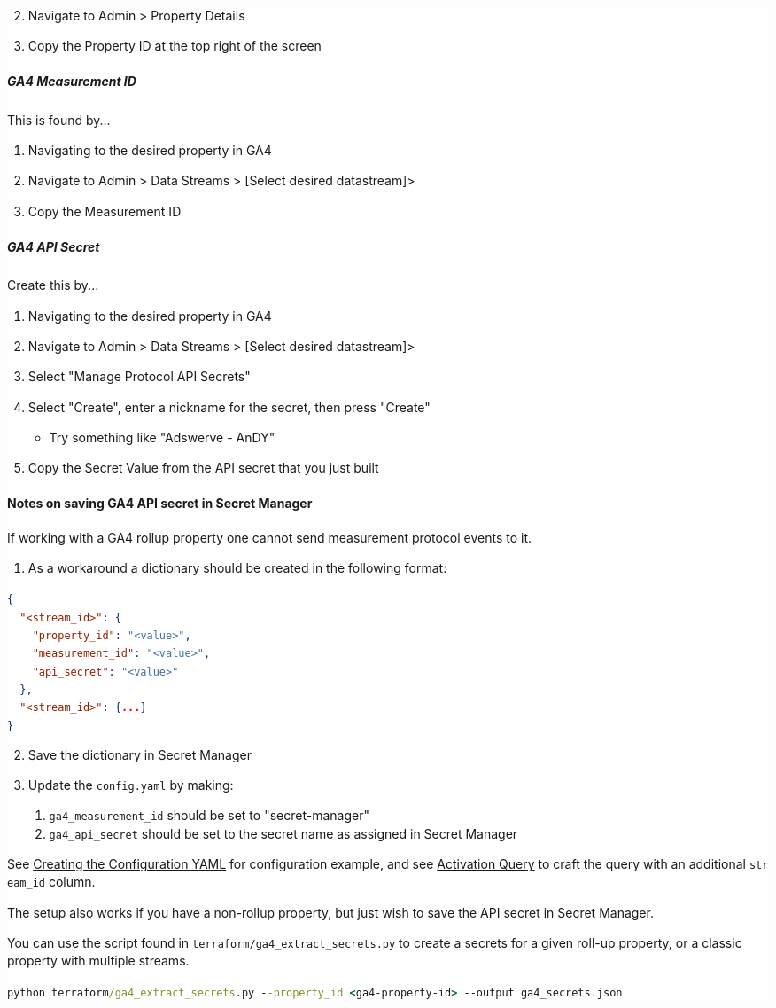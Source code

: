 2.  Navigate to Admin > Property Details

3. Copy the Property ID at the top right of the screen


##### GA4 Measurement ID

This is found by...

1. Navigating to the desired property in GA4

2. Navigate to Admin > Data Streams > \[Select desired datastream]>

3. Copy the Measurement ID

##### GA4 API Secret

Create this by...

1. Navigating to the desired property in GA4

2. Navigate to Admin > Data Streams > \[Select desired datastream]>

3. Select "Manage Protocol API Secrets"

4. Select "Create", enter a nickname for the secret, then press "Create"

    - Try something like "Adswerve - AnDY"

5. Copy the Secret Value from the API secret that you just built

#### Notes on saving GA4 API secret in Secret Manager
If working with a GA4 rollup property one cannot send measurement protocol events to it. 
1. As a workaround a dictionary should be created in the following format:
```json
{
  "<stream_id>": {
    "property_id": "<value>",
    "measurement_id": "<value>",
    "api_secret": "<value>"
  },
  "<stream_id>": {...}
}
```
2. Save the dictionary in Secret Manager
 
3. Update the `config.yaml` by making:
   1. `ga4_measurement_id` should be set to "secret-manager"
   2. `ga4_api_secret` should be set to the secret name as assigned in Secret Manager

See [Creating the Configuration YAML](#creating-the-configuration-yaml) for configuration example, and see
[Activation Query](#####activation-query) to craft the query with an additional `stream_id` column.

The setup also works if you have a non-rollup property, but just wish to save the API secret in Secret Manager.

You can use the script found in `terraform/ga4_extract_secrets.py` to create a secrets for a given roll-up property,
or a classic property with multiple streams.
```cmd
python terraform/ga4_extract_secrets.py --property_id <ga4-property-id> --output ga4_secrets.json
```

